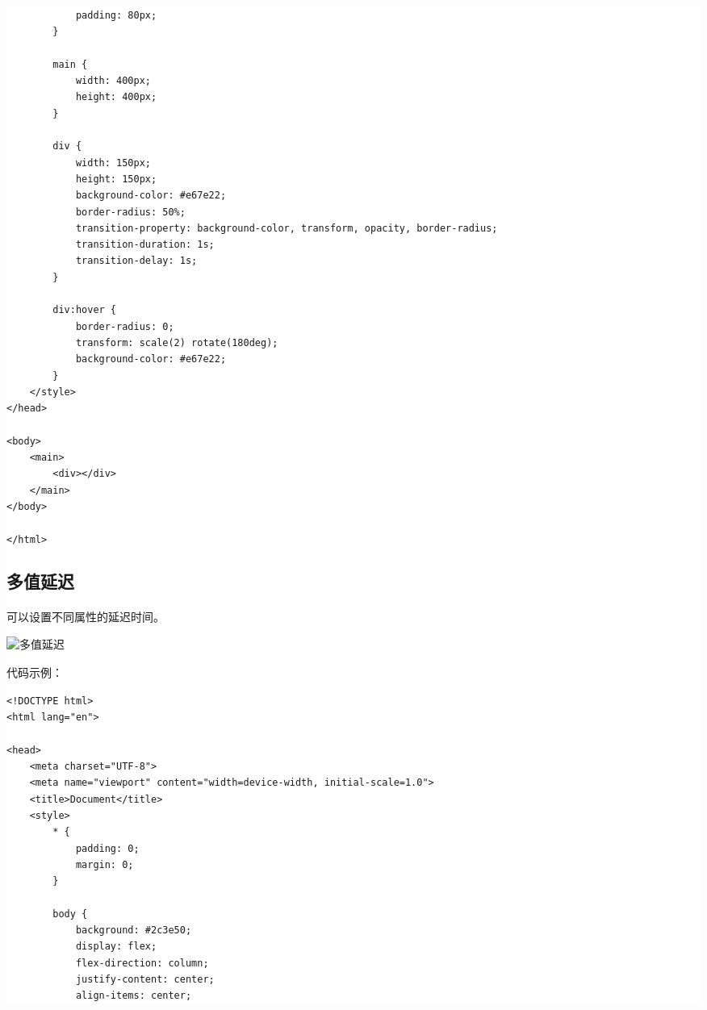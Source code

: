 ```
            padding: 80px;
        }

        main {
            width: 400px;
            height: 400px;
        }

        div {
            width: 150px;
            height: 150px;
            background-color: #e67e22;
            border-radius: 50%;
            transition-property: background-color, transform, opacity, border-radius;
            transition-duration: 1s;
            transition-delay: 1s;
        }

        div:hover {
            border-radius: 0;
            transform: scale(2) rotate(180deg);
            background-color: #e67e22;
        }
    </style>
</head>

<body>
    <main>
        <div></div>
    </main>
</body>

</html>
```



## 多值延迟

可以设置不同属性的延迟时间。

![多值延迟](https://images-1302522496.cos.ap-nanjing.myqcloud.com/img/多值延迟.gif)

代码示例：

```
<!DOCTYPE html>
<html lang="en">

<head>
    <meta charset="UTF-8">
    <meta name="viewport" content="width=device-width, initial-scale=1.0">
    <title>Document</title>
    <style>
        * {
            padding: 0;
            margin: 0;
        }

        body {
            background: #2c3e50;
            display: flex;
            flex-direction: column;
            justify-content: center;
            align-items: center;
```